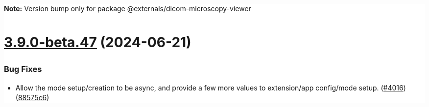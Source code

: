 **Note:** Version bump only for package @externals/dicom-microscopy-viewer





# [3.9.0-beta.47](https://github.com/OHIF/Viewers/compare/v3.9.0-beta.46...v3.9.0-beta.47) (2024-06-21)


### Bug Fixes

* Allow the mode setup/creation to be async, and provide a few more values to extension/app config/mode setup. ([#4016](https://github.com/OHIF/Viewers/issues/4016)) ([88575c6](https://github.com/OHIF/Viewers/commit/88575c6c09fd778a31b2f91524163ce65d1639dd))
